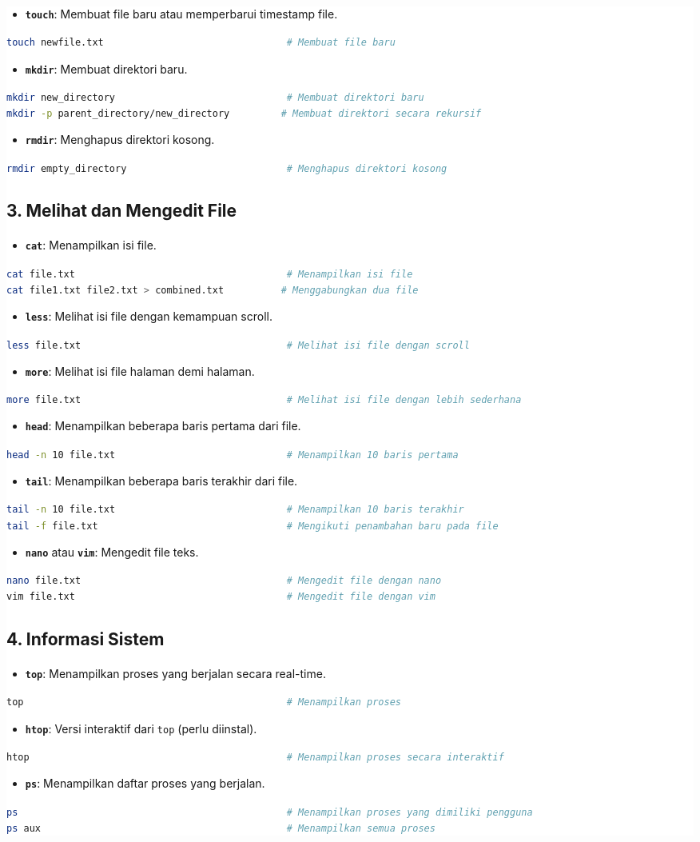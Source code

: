 - **`touch`**: Membuat file baru atau memperbarui timestamp file.
```bash
touch newfile.txt                                # Membuat file baru
```
- **`mkdir`**: Membuat direktori baru.
```bash
mkdir new_directory                              # Membuat direktori baru
mkdir -p parent_directory/new_directory         # Membuat direktori secara rekursif
  ```
- **`rmdir`**: Menghapus direktori kosong.
```bash
rmdir empty_directory                            # Menghapus direktori kosong
  ```
## 3. Melihat dan Mengedit File
- **`cat`**: Menampilkan isi file.
```bash
cat file.txt                                     # Menampilkan isi file
cat file1.txt file2.txt > combined.txt          # Menggabungkan dua file
  ```
- **`less`**: Melihat isi file dengan kemampuan scroll.
```bash
less file.txt                                    # Melihat isi file dengan scroll
```
- **`more`**: Melihat isi file halaman demi halaman.
```bash
more file.txt                                    # Melihat isi file dengan lebih sederhana
```
- **`head`**: Menampilkan beberapa baris pertama dari file.
```bash
head -n 10 file.txt                              # Menampilkan 10 baris pertama
```

- **`tail`**: Menampilkan beberapa baris terakhir dari file.
```bash
tail -n 10 file.txt                              # Menampilkan 10 baris terakhir
tail -f file.txt                                 # Mengikuti penambahan baru pada file
  ```
- **`nano`** atau **`vim`**: Mengedit file teks.
```bash
nano file.txt                                    # Mengedit file dengan nano
vim file.txt                                     # Mengedit file dengan vim
  ```
## 4. Informasi Sistem
- **`top`**: Menampilkan proses yang berjalan secara real-time.
```bash
top                                              # Menampilkan proses
  ```
- **`htop`**: Versi interaktif dari `top` (perlu diinstal).
```bash
htop                                             # Menampilkan proses secara interaktif
  ```
- **`ps`**: Menampilkan daftar proses yang berjalan.
```bash
ps                                               # Menampilkan proses yang dimiliki pengguna
ps aux                                           # Menampilkan semua proses
```
